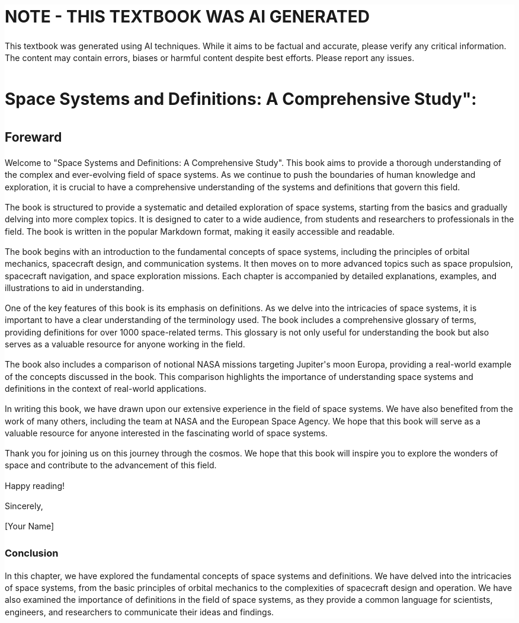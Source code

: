 # NOTE - THIS TEXTBOOK WAS AI GENERATED

This textbook was generated using AI techniques. While it aims to be factual and accurate, please verify any critical information. The content may contain errors, biases or harmful content despite best efforts. Please report any issues.

# Space Systems and Definitions: A Comprehensive Study":


## Foreward

Welcome to "Space Systems and Definitions: A Comprehensive Study". This book aims to provide a thorough understanding of the complex and ever-evolving field of space systems. As we continue to push the boundaries of human knowledge and exploration, it is crucial to have a comprehensive understanding of the systems and definitions that govern this field.

The book is structured to provide a systematic and detailed exploration of space systems, starting from the basics and gradually delving into more complex topics. It is designed to cater to a wide audience, from students and researchers to professionals in the field. The book is written in the popular Markdown format, making it easily accessible and readable.

The book begins with an introduction to the fundamental concepts of space systems, including the principles of orbital mechanics, spacecraft design, and communication systems. It then moves on to more advanced topics such as space propulsion, spacecraft navigation, and space exploration missions. Each chapter is accompanied by detailed explanations, examples, and illustrations to aid in understanding.

One of the key features of this book is its emphasis on definitions. As we delve into the intricacies of space systems, it is important to have a clear understanding of the terminology used. The book includes a comprehensive glossary of terms, providing definitions for over 1000 space-related terms. This glossary is not only useful for understanding the book but also serves as a valuable resource for anyone working in the field.

The book also includes a comparison of notional NASA missions targeting Jupiter's moon Europa, providing a real-world example of the concepts discussed in the book. This comparison highlights the importance of understanding space systems and definitions in the context of real-world applications.

In writing this book, we have drawn upon our extensive experience in the field of space systems. We have also benefited from the work of many others, including the team at NASA and the European Space Agency. We hope that this book will serve as a valuable resource for anyone interested in the fascinating world of space systems.

Thank you for joining us on this journey through the cosmos. We hope that this book will inspire you to explore the wonders of space and contribute to the advancement of this field.

Happy reading!

Sincerely,

[Your Name]


### Conclusion
In this chapter, we have explored the fundamental concepts of space systems and definitions. We have delved into the intricacies of space systems, from the basic principles of orbital mechanics to the complexities of spacecraft design and operation. We have also examined the importance of definitions in the field of space systems, as they provide a common language for scientists, engineers, and researchers to communicate their ideas and findings.

